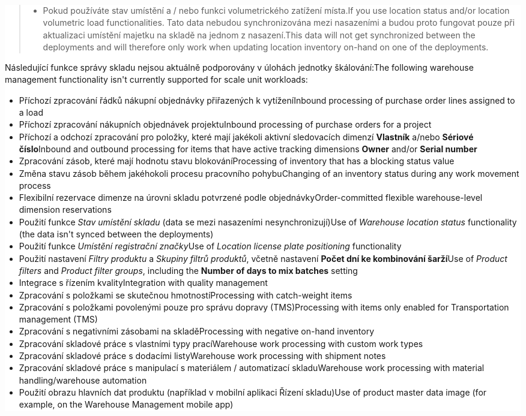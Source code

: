 > - <span data-ttu-id="7b38b-207">Pokud používáte stav umístění a / nebo funkci volumetrického zatížení místa.</span><span class="sxs-lookup"><span data-stu-id="7b38b-207">If you use location status and/or location volumetric load functionalities.</span></span> <span data-ttu-id="7b38b-208">Tato data nebudou synchronizována mezi nasazeními a budou proto fungovat pouze při aktualizaci umístění majetku na skladě na jednom z nasazení.</span><span class="sxs-lookup"><span data-stu-id="7b38b-208">This data will not get synchronized between the deployments and will therefore only work when updating location inventory on-hand on one of the deployments.</span></span>

<span data-ttu-id="7b38b-209">Následující funkce správy skladu nejsou aktuálně podporovány v úlohách jednotky škálování:</span><span class="sxs-lookup"><span data-stu-id="7b38b-209">The following warehouse management functionality isn't currently supported for scale unit workloads:</span></span>

- <span data-ttu-id="7b38b-210">Příchozí zpracování řádků nákupní objednávky přiřazených k vytížení</span><span class="sxs-lookup"><span data-stu-id="7b38b-210">Inbound processing of purchase order lines assigned to a load</span></span>
- <span data-ttu-id="7b38b-211">Příchozí zpracování nákupních objednávek projektu</span><span class="sxs-lookup"><span data-stu-id="7b38b-211">Inbound processing of purchase orders for a project</span></span>
- <span data-ttu-id="7b38b-212">Příchozí a odchozí zpracování pro položky, které mají jakékoli aktivní sledovacích dimenzí **Vlastník** a/nebo **Sériové číslo**</span><span class="sxs-lookup"><span data-stu-id="7b38b-212">Inbound and outbound processing for items that have active tracking dimensions **Owner** and/or **Serial number**</span></span>
- <span data-ttu-id="7b38b-213">Zpracování zásob, které mají hodnotu stavu blokování</span><span class="sxs-lookup"><span data-stu-id="7b38b-213">Processing of inventory that has a blocking status value</span></span>
- <span data-ttu-id="7b38b-214">Změna stavu zásob během jakéhokoli procesu pracovního pohybu</span><span class="sxs-lookup"><span data-stu-id="7b38b-214">Changing of an inventory status during any work movement process</span></span>
- <span data-ttu-id="7b38b-215">Flexibilní rezervace dimenze na úrovni skladu potvrzené podle objednávky</span><span class="sxs-lookup"><span data-stu-id="7b38b-215">Order-committed flexible warehouse-level dimension reservations</span></span>
- <span data-ttu-id="7b38b-216">Použití funkce *Stav umístění skladu* (data se mezi nasazeními nesynchronizují)</span><span class="sxs-lookup"><span data-stu-id="7b38b-216">Use of *Warehouse location status* functionality (the data isn't synced between the deployments)</span></span>
- <span data-ttu-id="7b38b-217">Použití funkce *Umístění registrační značky*</span><span class="sxs-lookup"><span data-stu-id="7b38b-217">Use of *Location license plate positioning* functionality</span></span>
- <span data-ttu-id="7b38b-218">Použití nastavení *Filtry produktu* a *Skupiny filtrů produktů*, včetně nastavení **Počet dní ke kombinování šarží**</span><span class="sxs-lookup"><span data-stu-id="7b38b-218">Use of *Product filters* and *Product filter groups*, including the **Number of days to mix batches** setting</span></span>
- <span data-ttu-id="7b38b-219">Integrace s řízením kvality</span><span class="sxs-lookup"><span data-stu-id="7b38b-219">Integration with quality management</span></span>
- <span data-ttu-id="7b38b-220">Zpracování s položkami se skutečnou hmotností</span><span class="sxs-lookup"><span data-stu-id="7b38b-220">Processing with catch-weight items</span></span>
- <span data-ttu-id="7b38b-221">Zpracování s položkami povolenými pouze pro správu dopravy (TMS)</span><span class="sxs-lookup"><span data-stu-id="7b38b-221">Processing with items only enabled for Transportation management (TMS)</span></span>
- <span data-ttu-id="7b38b-222">Zpracování s negativními zásobami na skladě</span><span class="sxs-lookup"><span data-stu-id="7b38b-222">Processing with negative on-hand inventory</span></span>
- <span data-ttu-id="7b38b-223">Zpracování skladové práce s vlastními typy prací</span><span class="sxs-lookup"><span data-stu-id="7b38b-223">Warehouse work processing with custom work types</span></span>
- <span data-ttu-id="7b38b-224">Zpracování skladové práce s dodacími listy</span><span class="sxs-lookup"><span data-stu-id="7b38b-224">Warehouse work processing with shipment notes</span></span>
- <span data-ttu-id="7b38b-225">Zpracování skladové práce s manipulací s materiálem / automatizací skladu</span><span class="sxs-lookup"><span data-stu-id="7b38b-225">Warehouse work processing with material handling/warehouse automation</span></span>
- <span data-ttu-id="7b38b-226">Použití obrazu hlavních dat produktu (například v mobilní aplikaci Řízení skladu)</span><span class="sxs-lookup"><span data-stu-id="7b38b-226">Use of product master data image (for example, on the Warehouse Management mobile app)</span></span>
